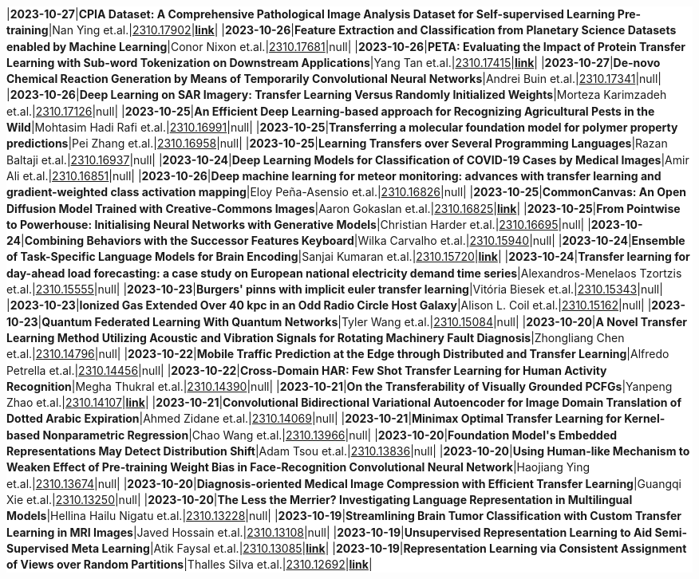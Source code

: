 |**2023-10-27**|**CPIA Dataset: A Comprehensive Pathological Image Analysis Dataset for Self-supervised Learning Pre-training**|Nan Ying et.al.|[2310.17902](http://arxiv.org/abs/2310.17902)|**[link](https://github.com/zhanglab2021/cpia_dataset)**|
|**2023-10-26**|**Feature Extraction and Classification from Planetary Science Datasets enabled by Machine Learning**|Conor Nixon et.al.|[2310.17681](http://arxiv.org/abs/2310.17681)|null|
|**2023-10-26**|**PETA: Evaluating the Impact of Protein Transfer Learning with Sub-word Tokenization on Downstream Applications**|Yang Tan et.al.|[2310.17415](http://arxiv.org/abs/2310.17415)|**[link](https://github.com/ginnm/proteinpretraining)**|
|**2023-10-27**|**De-novo Chemical Reaction Generation by Means of Temporarily Convolutional Neural Networks**|Andrei Buin et.al.|[2310.17341](http://arxiv.org/abs/2310.17341)|null|
|**2023-10-26**|**Deep Learning on SAR Imagery: Transfer Learning Versus Randomly Initialized Weights**|Morteza Karimzadeh et.al.|[2310.17126](http://arxiv.org/abs/2310.17126)|null|
|**2023-10-25**|**An Efficient Deep Learning-based approach for Recognizing Agricultural Pests in the Wild**|Mohtasim Hadi Rafi et.al.|[2310.16991](http://arxiv.org/abs/2310.16991)|null|
|**2023-10-25**|**Transferring a molecular foundation model for polymer property predictions**|Pei Zhang et.al.|[2310.16958](http://arxiv.org/abs/2310.16958)|null|
|**2023-10-25**|**Learning Transfers over Several Programming Languages**|Razan Baltaji et.al.|[2310.16937](http://arxiv.org/abs/2310.16937)|null|
|**2023-10-24**|**Deep Learning Models for Classification of COVID-19 Cases by Medical Images**|Amir Ali et.al.|[2310.16851](http://arxiv.org/abs/2310.16851)|null|
|**2023-10-26**|**Deep machine learning for meteor monitoring: advances with transfer learning and gradient-weighted class activation mapping**|Eloy Peña-Asensio et.al.|[2310.16826](http://arxiv.org/abs/2310.16826)|null|
|**2023-10-25**|**CommonCanvas: An Open Diffusion Model Trained with Creative-Commons Images**|Aaron Gokaslan et.al.|[2310.16825](http://arxiv.org/abs/2310.16825)|**[link](https://github.com/mosaicml/diffusion)**|
|**2023-10-25**|**From Pointwise to Powerhouse: Initialising Neural Networks with Generative Models**|Christian Harder et.al.|[2310.16695](http://arxiv.org/abs/2310.16695)|null|
|**2023-10-24**|**Combining Behaviors with the Successor Features Keyboard**|Wilka Carvalho et.al.|[2310.15940](http://arxiv.org/abs/2310.15940)|null|
|**2023-10-24**|**Ensemble of Task-Specific Language Models for Brain Encoding**|Sanjai Kumaran et.al.|[2310.15720](http://arxiv.org/abs/2310.15720)|**[link](https://github.com/jr-john/ensemble_brain_encoders)**|
|**2023-10-24**|**Transfer learning for day-ahead load forecasting: a case study on European national electricity demand time series**|Alexandros-Menelaos Tzortzis et.al.|[2310.15555](http://arxiv.org/abs/2310.15555)|null|
|**2023-10-23**|**Burgers' pinns with implicit euler transfer learning**|Vitória Biesek et.al.|[2310.15343](http://arxiv.org/abs/2310.15343)|null|
|**2023-10-23**|**Ionized Gas Extended Over 40 kpc in an Odd Radio Circle Host Galaxy**|Alison L. Coil et.al.|[2310.15162](http://arxiv.org/abs/2310.15162)|null|
|**2023-10-23**|**Quantum Federated Learning With Quantum Networks**|Tyler Wang et.al.|[2310.15084](http://arxiv.org/abs/2310.15084)|null|
|**2023-10-20**|**A Novel Transfer Learning Method Utilizing Acoustic and Vibration Signals for Rotating Machinery Fault Diagnosis**|Zhongliang Chen et.al.|[2310.14796](http://arxiv.org/abs/2310.14796)|null|
|**2023-10-22**|**Mobile Traffic Prediction at the Edge through Distributed and Transfer Learning**|Alfredo Petrella et.al.|[2310.14456](http://arxiv.org/abs/2310.14456)|null|
|**2023-10-22**|**Cross-Domain HAR: Few Shot Transfer Learning for Human Activity Recognition**|Megha Thukral et.al.|[2310.14390](http://arxiv.org/abs/2310.14390)|null|
|**2023-10-21**|**On the Transferability of Visually Grounded PCFGs**|Yanpeng Zhao et.al.|[2310.14107](http://arxiv.org/abs/2310.14107)|**[link](https://github.com/zhaoyanpeng/cpcfg)**|
|**2023-10-21**|**Convolutional Bidirectional Variational Autoencoder for Image Domain Translation of Dotted Arabic Expiration**|Ahmed Zidane et.al.|[2310.14069](http://arxiv.org/abs/2310.14069)|null|
|**2023-10-21**|**Minimax Optimal Transfer Learning for Kernel-based Nonparametric Regression**|Chao Wang et.al.|[2310.13966](http://arxiv.org/abs/2310.13966)|null|
|**2023-10-20**|**Foundation Model's Embedded Representations May Detect Distribution Shift**|Adam Tsou et.al.|[2310.13836](http://arxiv.org/abs/2310.13836)|null|
|**2023-10-20**|**Using Human-like Mechanism to Weaken Effect of Pre-training Weight Bias in Face-Recognition Convolutional Neural Network**|Haojiang Ying et.al.|[2310.13674](http://arxiv.org/abs/2310.13674)|null|
|**2023-10-20**|**Diagnosis-oriented Medical Image Compression with Efficient Transfer Learning**|Guangqi Xie et.al.|[2310.13250](http://arxiv.org/abs/2310.13250)|null|
|**2023-10-20**|**The Less the Merrier? Investigating Language Representation in Multilingual Models**|Hellina Hailu Nigatu et.al.|[2310.13228](http://arxiv.org/abs/2310.13228)|null|
|**2023-10-19**|**Streamlining Brain Tumor Classification with Custom Transfer Learning in MRI Images**|Javed Hossain et.al.|[2310.13108](http://arxiv.org/abs/2310.13108)|null|
|**2023-10-19**|**Unsupervised Representation Learning to Aid Semi-Supervised Meta Learning**|Atik Faysal et.al.|[2310.13085](http://arxiv.org/abs/2310.13085)|**[link](https://github.com/atik666/representationtransfer)**|
|**2023-10-19**|**Representation Learning via Consistent Assignment of Views over Random Partitions**|Thalles Silva et.al.|[2310.12692](http://arxiv.org/abs/2310.12692)|**[link](https://github.com/sthalles/carp)**|